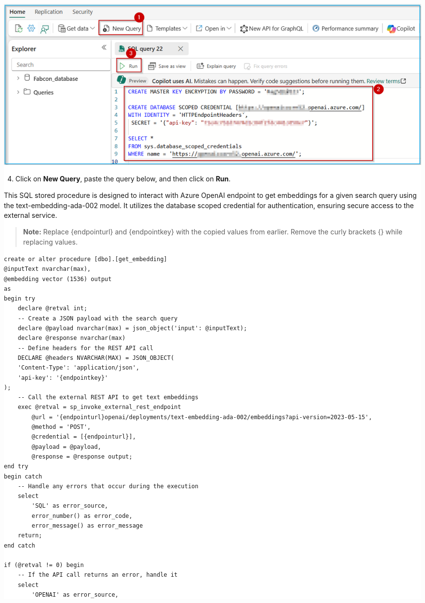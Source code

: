 ![](../media/Exe6_01_image.png)

4. Click on **New Query**, paste the query below, and then click on **Run**.

This SQL stored procedure is designed to interact with Azure OpenAI endpoint to get embeddings for a given search query using the text-embedding-ada-002 model. It utilizes the database scoped credential for authentication, ensuring secure access to the external service.

> **Note:** Replace {endpointurl} and {endpointkey} with the copied values from earlier. Remove the curly brackets {} while replacing values.

```
create or alter procedure [dbo].[get_embedding]
@inputText nvarchar(max),
@embedding vector (1536) output
as
begin try
    declare @retval int;
    -- Create a JSON payload with the search query
    declare @payload nvarchar(max) = json_object('input': @inputText);
    declare @response nvarchar(max)
    -- Define headers for the REST API call
    DECLARE @headers NVARCHAR(MAX) = JSON_OBJECT(
    'Content-Type': 'application/json',
    'api-key': '{endpointkey}' 
);
    -- Call the external REST API to get text embeddings
    exec @retval = sp_invoke_external_rest_endpoint
        @url = '{endpointurl}openai/deployments/text-embedding-ada-002/embeddings?api-version=2023-05-15',
        @method = 'POST',
        @credential = [{endpointurl}],
        @payload = @payload,
        @response = @response output;
end try
begin catch
    -- Handle any errors that occur during the execution
    select 
        'SQL' as error_source,
        error_number() as error_code,
        error_message() as error_message
    return;
end catch

if (@retval != 0) begin
    -- If the API call returns an error, handle it
    select 
        'OPENAI' as error_source,
```